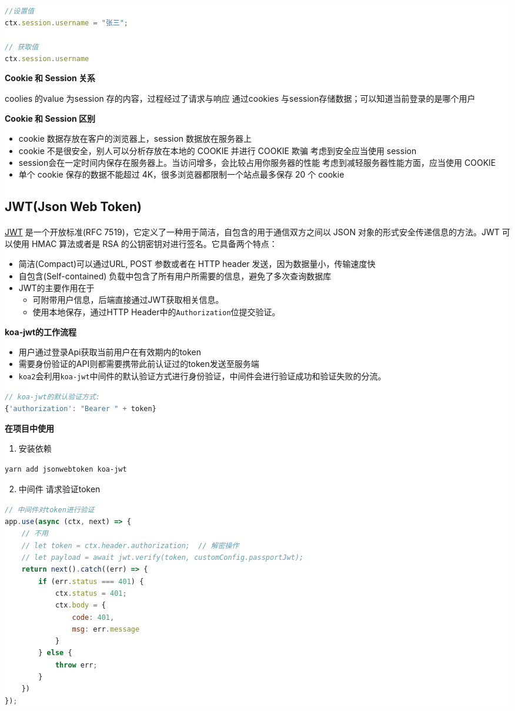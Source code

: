 ```javascript
//设置值 
ctx.session.username = "张三";

// 获取值 
ctx.session.username
```
**Cookie 和 Session 关系**

coolies 的value 为session 存的内容，过程经过了请求与响应
通过cookies 与session存储数据；可以知道当前登录的是哪个用户

**Cookie 和 Session 区别**

- cookie 数据存放在客户的浏览器上，session 数据放在服务器上
- cookie 不是很安全，别人可以分析存放在本地的 COOKIE 并进行 COOKIE 欺骗 考虑到安全应当使用 session
- session会在一定时间内保存在服务器上。当访问增多，会比较占用你服务器的性能 考虑到减轻服务器性能方面，应当使用 COOKIE
- 单个 cookie 保存的数据不能超过 4K，很多浏览器都限制一个站点最多保存 20 个 cookie



## JWT(Json Web Token)

[JWT](https://www.npmjs.com/package/jsonwebtoken) 是一个开放标准(RFC 7519)，它定义了一种用于简洁，自包含的用于通信双方之间以 JSON 对象的形式安全传递信息的方法。JWT 可以使用 HMAC 算法或者是 RSA 的公钥密钥对进行签名。它具备两个特点：

- 简洁(Compact)可以通过URL, POST 参数或者在 HTTP header 发送，因为数据量小，传输速度快
- 自包含(Self-contained) 负载中包含了所有用户所需要的信息，避免了多次查询数据库
- JWT的主要作用在于
  - 可附带用户信息，后端直接通过JWT获取相关信息。
  - 使用本地保存，通过HTTP Header中的`Authorization`位提交验证。

**koa-jwt的工作流程**

- 用户通过登录Api获取当前用户在有效期内的token
- 需要身份验证的API则都需要携带此前认证过的token发送至服务端
- `koa2`会利用`koa-jwt`中间件的默认验证方式进行身份验证，中间件会进行验证成功和验证失败的分流。

```javascript
// koa-jwt的默认验证方式: 
{'authorization': "Bearer " + token}
```

**在项目中使用**

1. 安装依赖

```text
yarn add jsonwebtoken koa-jwt
```

2. 中间件 请求验证token
```javascript
// 中间件对token进行验证
app.use(async (ctx, next) => {
    // 不用
    // let token = ctx.header.authorization;  // 解密操作
    // let payload = await jwt.verify(token, customConfig.passportJwt);
    return next().catch((err) => {
        if (err.status === 401) {
            ctx.status = 401;
            ctx.body = {
                code: 401,
                msg: err.message
            }
        } else {
            throw err;
        }
    })
});
```